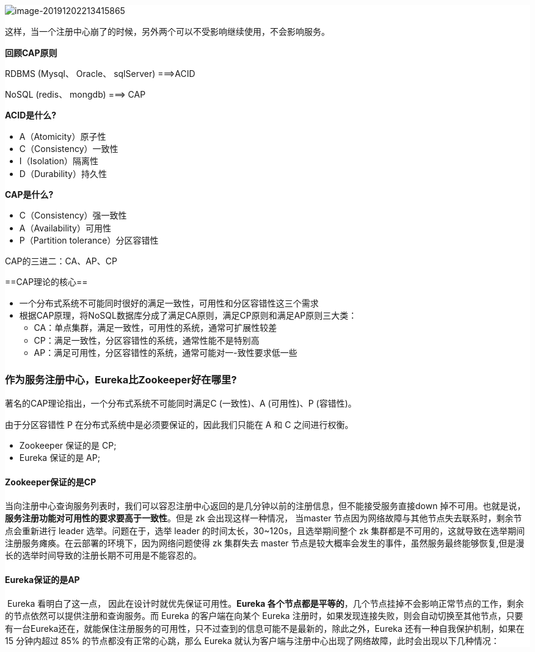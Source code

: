 ![image-20191202213415865](C:/Users/TLX/AppData/Roaming/Typora/typora-user-images/image-20191202213415865.png)



这样，当一个注册中心崩了的时候，另外两个可以不受影响继续使用，不会影响服务。





**回顾CAP原则**

RDBMS (Mysql、 Oracle、 sqlServer) ===>ACID

NoSQL (redis、 mongdb) ===> CAP

**ACID是什么?**

* A（Atomicity）原子性
* C（Consistency）一致性
* I（Isolation）隔离性
* D（Durability）持久性

**CAP是什么?**

* C（Consistency）强一致性
* A（Availability）可用性
* P（Partition tolerance）分区容错性

CAP的三进二：CA、AP、CP

==CAP理论的核心==

* 一个分布式系统不可能同时很好的满足一致性，可用性和分区容错性这三个需求
* 根据CAP原理，将NoSQL数据库分成了满足CA原则，满足CP原则和满足AP原则三大类：
  * CA：单点集群，满足一致性，可用性的系统，通常可扩展性较差
  * CP：满足一致性，分区容错性的系统，通常性能不是特别高
  * AP：满足可用性，分区容错性的系统，通常可能对一-致性要求低一些



### 作为服务注册中心，Eureka比Zookeeper好在哪里?

著名的CAP理论指出，一个分布式系统不可能同时满足C (一致性)、A (可用性)、P (容错性)。

由于分区容错性 P 在分布式系统中是必须要保证的，因此我们只能在 A 和 C 之间进行权衡。

* Zookeeper 保证的是 CP;
* Eureka 保证的是 AP;

#### Zookeeper保证的是CP

​	当向注册中心查询服务列表时，我们可以容忍注册中心返回的是几分钟以前的注册信息，但不能接受服务直接down 掉不可用。也就是说，**服务注册功能对可用性的要求要高于一致性**。但是 zk 会出现这样一种情况， 当master 节点因为网络故障与其他节点失去联系时，剩余节点会重新进行 leader 选举。问题在于，选举 leader 的时间太长，30~120s，且选举期间整个 zk 集群都是不可用的，这就导致在选举期间注册服务瘫痪。在云部署的环境下，因为网络问题使得 zk 集群失去 master 节点是较大概率会发生的事件，虽然服务最终能够恢复,但是漫长的选举时间导致的注册长期不可用是不能容忍的。

#### Eureka保证的是AP

​	Eureka 看明白了这一点， 因此在设计时就优先保证可用性。**Eureka 各个节点都是平等的**，几个节点挂掉不会影响正常节点的工作，剩余的节点依然可以提供注册和查询服务。而 Eureka 的客户端在向某个 Eureka 注册时，如果发现连接失败，则会自动切换至其他节点，只要有一台Eureka还在，就能保住注册服务的可用性，只不过查到的信息可能不是最新的，除此之外，Eureka 还有一种自我保护机制，如果在 15 分钟内超过 85% 的节点都没有正常的心跳，那么 Eureka 就认为客户端与注册中心出现了网络故障，此时会出现以下几种情况：

